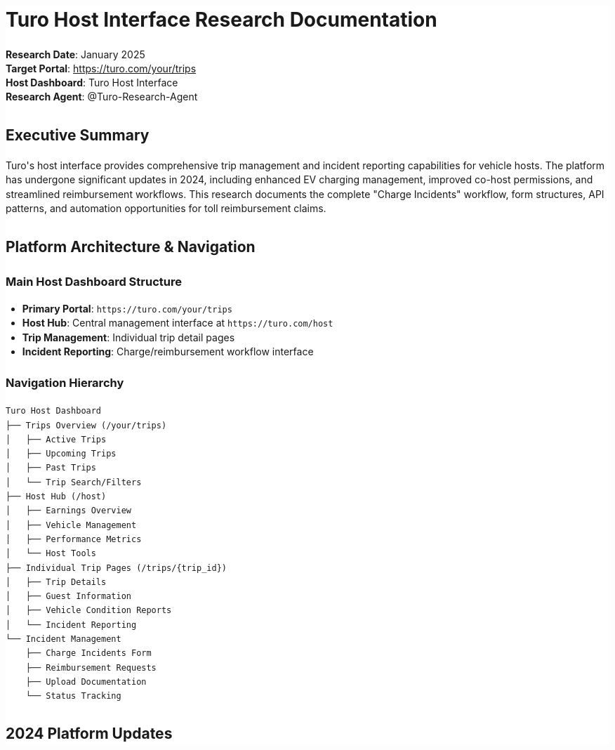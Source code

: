 # Turo Host Interface Research Documentation

**Research Date**: January 2025  
**Target Portal**: https://turo.com/your/trips  
**Host Dashboard**: Turo Host Interface  
**Research Agent**: @Turo-Research-Agent  

## Executive Summary

Turo's host interface provides comprehensive trip management and incident reporting capabilities for vehicle hosts. The platform has undergone significant updates in 2024, including enhanced EV charging management, improved co-host permissions, and streamlined reimbursement workflows. This research documents the complete "Charge Incidents" workflow, form structures, API patterns, and automation opportunities for toll reimbursement claims.

## Platform Architecture & Navigation

### Main Host Dashboard Structure
- **Primary Portal**: `https://turo.com/your/trips`
- **Host Hub**: Central management interface at `https://turo.com/host`
- **Trip Management**: Individual trip detail pages
- **Incident Reporting**: Charge/reimbursement workflow interface

### Navigation Hierarchy
```
Turo Host Dashboard
├── Trips Overview (/your/trips)
│   ├── Active Trips
│   ├── Upcoming Trips  
│   ├── Past Trips
│   └── Trip Search/Filters
├── Host Hub (/host)
│   ├── Earnings Overview
│   ├── Vehicle Management
│   ├── Performance Metrics
│   └── Host Tools
├── Individual Trip Pages (/trips/{trip_id})
│   ├── Trip Details
│   ├── Guest Information
│   ├── Vehicle Condition Reports
│   └── Incident Reporting
└── Incident Management
    ├── Charge Incidents Form
    ├── Reimbursement Requests
    ├── Upload Documentation
    └── Status Tracking
```

## 2024 Platform Updates
